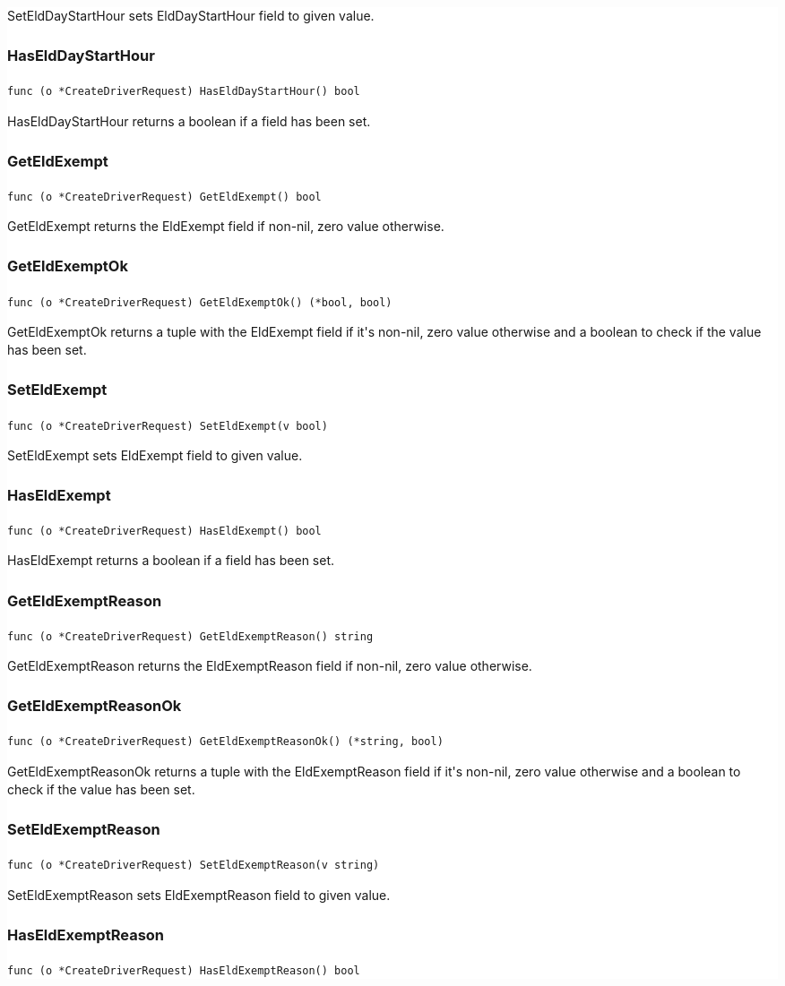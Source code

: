 SetEldDayStartHour sets EldDayStartHour field to given value.

### HasEldDayStartHour

`func (o *CreateDriverRequest) HasEldDayStartHour() bool`

HasEldDayStartHour returns a boolean if a field has been set.

### GetEldExempt

`func (o *CreateDriverRequest) GetEldExempt() bool`

GetEldExempt returns the EldExempt field if non-nil, zero value otherwise.

### GetEldExemptOk

`func (o *CreateDriverRequest) GetEldExemptOk() (*bool, bool)`

GetEldExemptOk returns a tuple with the EldExempt field if it's non-nil, zero value otherwise
and a boolean to check if the value has been set.

### SetEldExempt

`func (o *CreateDriverRequest) SetEldExempt(v bool)`

SetEldExempt sets EldExempt field to given value.

### HasEldExempt

`func (o *CreateDriverRequest) HasEldExempt() bool`

HasEldExempt returns a boolean if a field has been set.

### GetEldExemptReason

`func (o *CreateDriverRequest) GetEldExemptReason() string`

GetEldExemptReason returns the EldExemptReason field if non-nil, zero value otherwise.

### GetEldExemptReasonOk

`func (o *CreateDriverRequest) GetEldExemptReasonOk() (*string, bool)`

GetEldExemptReasonOk returns a tuple with the EldExemptReason field if it's non-nil, zero value otherwise
and a boolean to check if the value has been set.

### SetEldExemptReason

`func (o *CreateDriverRequest) SetEldExemptReason(v string)`

SetEldExemptReason sets EldExemptReason field to given value.

### HasEldExemptReason

`func (o *CreateDriverRequest) HasEldExemptReason() bool`
